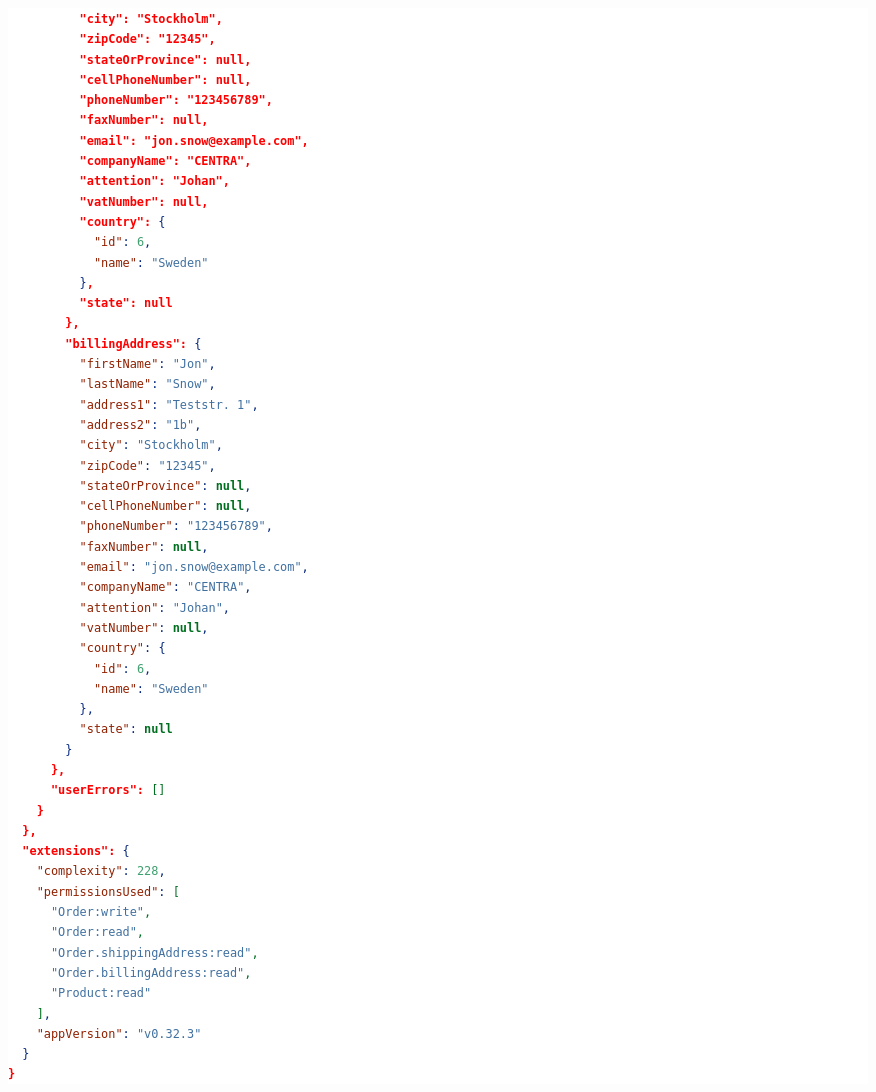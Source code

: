 ```json
          "city": "Stockholm",
          "zipCode": "12345",
          "stateOrProvince": null,
          "cellPhoneNumber": null,
          "phoneNumber": "123456789",
          "faxNumber": null,
          "email": "jon.snow@example.com",
          "companyName": "CENTRA",
          "attention": "Johan",
          "vatNumber": null,
          "country": {
            "id": 6,
            "name": "Sweden"
          },
          "state": null
        },
        "billingAddress": {
          "firstName": "Jon",
          "lastName": "Snow",
          "address1": "Teststr. 1",
          "address2": "1b",
          "city": "Stockholm",
          "zipCode": "12345",
          "stateOrProvince": null,
          "cellPhoneNumber": null,
          "phoneNumber": "123456789",
          "faxNumber": null,
          "email": "jon.snow@example.com",
          "companyName": "CENTRA",
          "attention": "Johan",
          "vatNumber": null,
          "country": {
            "id": 6,
            "name": "Sweden"
          },
          "state": null
        }
      },
      "userErrors": []
    }
  },
  "extensions": {
    "complexity": 228,
    "permissionsUsed": [
      "Order:write",
      "Order:read",
      "Order.shippingAddress:read",
      "Order.billingAddress:read",
      "Product:read"
    ],
    "appVersion": "v0.32.3"
  }
}
```
